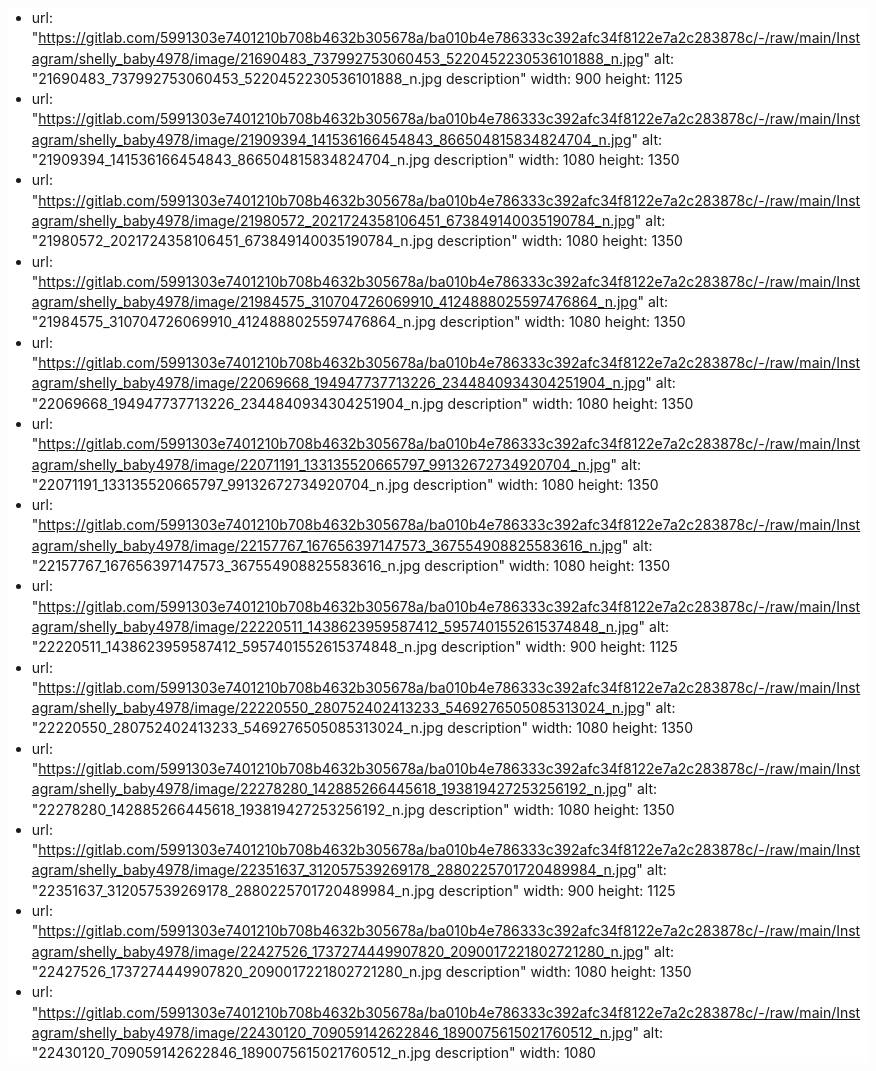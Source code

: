  - url: "https://gitlab.com/5991303e7401210b708b4632b305678a/ba010b4e786333c392afc34f8122e7a2c283878c/-/raw/main/Instagram/shelly_baby4978/image/21690483_737992753060453_5220452230536101888_n.jpg"
    alt: "21690483_737992753060453_5220452230536101888_n.jpg description"
    width: 900
    height: 1125
  - url: "https://gitlab.com/5991303e7401210b708b4632b305678a/ba010b4e786333c392afc34f8122e7a2c283878c/-/raw/main/Instagram/shelly_baby4978/image/21909394_141536166454843_866504815834824704_n.jpg"
    alt: "21909394_141536166454843_866504815834824704_n.jpg description"
    width: 1080
    height: 1350
  - url: "https://gitlab.com/5991303e7401210b708b4632b305678a/ba010b4e786333c392afc34f8122e7a2c283878c/-/raw/main/Instagram/shelly_baby4978/image/21980572_2021724358106451_673849140035190784_n.jpg"
    alt: "21980572_2021724358106451_673849140035190784_n.jpg description"
    width: 1080
    height: 1350
  - url: "https://gitlab.com/5991303e7401210b708b4632b305678a/ba010b4e786333c392afc34f8122e7a2c283878c/-/raw/main/Instagram/shelly_baby4978/image/21984575_310704726069910_4124888025597476864_n.jpg"
    alt: "21984575_310704726069910_4124888025597476864_n.jpg description"
    width: 1080
    height: 1350
  - url: "https://gitlab.com/5991303e7401210b708b4632b305678a/ba010b4e786333c392afc34f8122e7a2c283878c/-/raw/main/Instagram/shelly_baby4978/image/22069668_194947737713226_2344840934304251904_n.jpg"
    alt: "22069668_194947737713226_2344840934304251904_n.jpg description"
    width: 1080
    height: 1350
  - url: "https://gitlab.com/5991303e7401210b708b4632b305678a/ba010b4e786333c392afc34f8122e7a2c283878c/-/raw/main/Instagram/shelly_baby4978/image/22071191_133135520665797_99132672734920704_n.jpg"
    alt: "22071191_133135520665797_99132672734920704_n.jpg description"
    width: 1080
    height: 1350
  - url: "https://gitlab.com/5991303e7401210b708b4632b305678a/ba010b4e786333c392afc34f8122e7a2c283878c/-/raw/main/Instagram/shelly_baby4978/image/22157767_167656397147573_367554908825583616_n.jpg"
    alt: "22157767_167656397147573_367554908825583616_n.jpg description"
    width: 1080
    height: 1350
  - url: "https://gitlab.com/5991303e7401210b708b4632b305678a/ba010b4e786333c392afc34f8122e7a2c283878c/-/raw/main/Instagram/shelly_baby4978/image/22220511_1438623959587412_5957401552615374848_n.jpg"
    alt: "22220511_1438623959587412_5957401552615374848_n.jpg description"
    width: 900
    height: 1125
  - url: "https://gitlab.com/5991303e7401210b708b4632b305678a/ba010b4e786333c392afc34f8122e7a2c283878c/-/raw/main/Instagram/shelly_baby4978/image/22220550_280752402413233_5469276505085313024_n.jpg"
    alt: "22220550_280752402413233_5469276505085313024_n.jpg description"
    width: 1080
    height: 1350
  - url: "https://gitlab.com/5991303e7401210b708b4632b305678a/ba010b4e786333c392afc34f8122e7a2c283878c/-/raw/main/Instagram/shelly_baby4978/image/22278280_142885266445618_193819427253256192_n.jpg"
    alt: "22278280_142885266445618_193819427253256192_n.jpg description"
    width: 1080
    height: 1350
  - url: "https://gitlab.com/5991303e7401210b708b4632b305678a/ba010b4e786333c392afc34f8122e7a2c283878c/-/raw/main/Instagram/shelly_baby4978/image/22351637_312057539269178_2880225701720489984_n.jpg"
    alt: "22351637_312057539269178_2880225701720489984_n.jpg description"
    width: 900
    height: 1125
  - url: "https://gitlab.com/5991303e7401210b708b4632b305678a/ba010b4e786333c392afc34f8122e7a2c283878c/-/raw/main/Instagram/shelly_baby4978/image/22427526_1737274449907820_2090017221802721280_n.jpg"
    alt: "22427526_1737274449907820_2090017221802721280_n.jpg description"
    width: 1080
    height: 1350
  - url: "https://gitlab.com/5991303e7401210b708b4632b305678a/ba010b4e786333c392afc34f8122e7a2c283878c/-/raw/main/Instagram/shelly_baby4978/image/22430120_709059142622846_1890075615021760512_n.jpg"
    alt: "22430120_709059142622846_1890075615021760512_n.jpg description"
    width: 1080